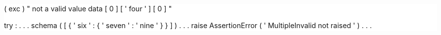 (
exc
)
"
not
a
valid
value
data
[
0
]
[
'
four
'
]
[
0
]
"
>
>
>
try
:
.
.
.
schema
(
[
{
'
six
'
:
{
'
seven
'
:
'
nine
'
}
}
]
)
.
.
.
raise
AssertionError
(
'
MultipleInvalid
not
raised
'
)
.
.
.